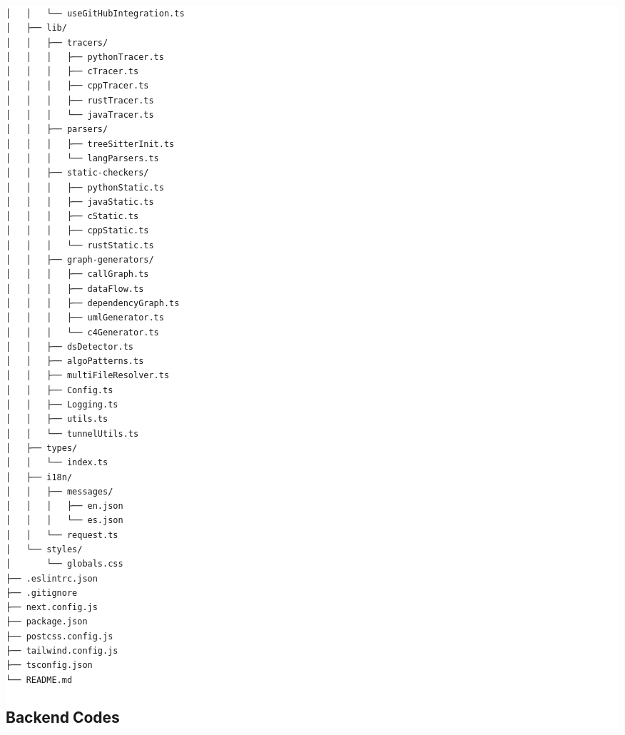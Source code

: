 ```
│   │   └── useGitHubIntegration.ts
│   ├── lib/
│   │   ├── tracers/
│   │   │   ├── pythonTracer.ts
│   │   │   ├── cTracer.ts
│   │   │   ├── cppTracer.ts
│   │   │   ├── rustTracer.ts
│   │   │   └── javaTracer.ts
│   │   ├── parsers/
│   │   │   ├── treeSitterInit.ts
│   │   │   └── langParsers.ts
│   │   ├── static-checkers/
│   │   │   ├── pythonStatic.ts
│   │   │   ├── javaStatic.ts
│   │   │   ├── cStatic.ts
│   │   │   ├── cppStatic.ts
│   │   │   └── rustStatic.ts
│   │   ├── graph-generators/
│   │   │   ├── callGraph.ts
│   │   │   ├── dataFlow.ts
│   │   │   ├── dependencyGraph.ts
│   │   │   ├── umlGenerator.ts
│   │   │   └── c4Generator.ts
│   │   ├── dsDetector.ts
│   │   ├── algoPatterns.ts
│   │   ├── multiFileResolver.ts
│   │   ├── Config.ts
│   │   ├── Logging.ts
│   │   ├── utils.ts
│   │   └── tunnelUtils.ts
│   ├── types/
│   │   └── index.ts
│   ├── i18n/
│   │   ├── messages/
│   │   │   ├── en.json
│   │   │   └── es.json
│   │   └── request.ts
│   └── styles/
│       └── globals.css
├── .eslintrc.json
├── .gitignore
├── next.config.js
├── package.json
├── postcss.config.js
├── tailwind.config.js
├── tsconfig.json
└── README.md
```

## Backend Codes
